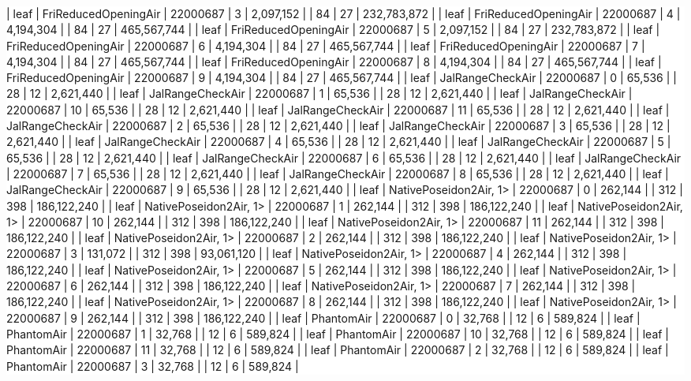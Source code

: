 | leaf | FriReducedOpeningAir | 22000687 | 3 | 2,097,152 |  | 84 | 27 | 232,783,872 | 
| leaf | FriReducedOpeningAir | 22000687 | 4 | 4,194,304 |  | 84 | 27 | 465,567,744 | 
| leaf | FriReducedOpeningAir | 22000687 | 5 | 2,097,152 |  | 84 | 27 | 232,783,872 | 
| leaf | FriReducedOpeningAir | 22000687 | 6 | 4,194,304 |  | 84 | 27 | 465,567,744 | 
| leaf | FriReducedOpeningAir | 22000687 | 7 | 4,194,304 |  | 84 | 27 | 465,567,744 | 
| leaf | FriReducedOpeningAir | 22000687 | 8 | 4,194,304 |  | 84 | 27 | 465,567,744 | 
| leaf | FriReducedOpeningAir | 22000687 | 9 | 4,194,304 |  | 84 | 27 | 465,567,744 | 
| leaf | JalRangeCheckAir | 22000687 | 0 | 65,536 |  | 28 | 12 | 2,621,440 | 
| leaf | JalRangeCheckAir | 22000687 | 1 | 65,536 |  | 28 | 12 | 2,621,440 | 
| leaf | JalRangeCheckAir | 22000687 | 10 | 65,536 |  | 28 | 12 | 2,621,440 | 
| leaf | JalRangeCheckAir | 22000687 | 11 | 65,536 |  | 28 | 12 | 2,621,440 | 
| leaf | JalRangeCheckAir | 22000687 | 2 | 65,536 |  | 28 | 12 | 2,621,440 | 
| leaf | JalRangeCheckAir | 22000687 | 3 | 65,536 |  | 28 | 12 | 2,621,440 | 
| leaf | JalRangeCheckAir | 22000687 | 4 | 65,536 |  | 28 | 12 | 2,621,440 | 
| leaf | JalRangeCheckAir | 22000687 | 5 | 65,536 |  | 28 | 12 | 2,621,440 | 
| leaf | JalRangeCheckAir | 22000687 | 6 | 65,536 |  | 28 | 12 | 2,621,440 | 
| leaf | JalRangeCheckAir | 22000687 | 7 | 65,536 |  | 28 | 12 | 2,621,440 | 
| leaf | JalRangeCheckAir | 22000687 | 8 | 65,536 |  | 28 | 12 | 2,621,440 | 
| leaf | JalRangeCheckAir | 22000687 | 9 | 65,536 |  | 28 | 12 | 2,621,440 | 
| leaf | NativePoseidon2Air<BabyBearParameters>, 1> | 22000687 | 0 | 262,144 |  | 312 | 398 | 186,122,240 | 
| leaf | NativePoseidon2Air<BabyBearParameters>, 1> | 22000687 | 1 | 262,144 |  | 312 | 398 | 186,122,240 | 
| leaf | NativePoseidon2Air<BabyBearParameters>, 1> | 22000687 | 10 | 262,144 |  | 312 | 398 | 186,122,240 | 
| leaf | NativePoseidon2Air<BabyBearParameters>, 1> | 22000687 | 11 | 262,144 |  | 312 | 398 | 186,122,240 | 
| leaf | NativePoseidon2Air<BabyBearParameters>, 1> | 22000687 | 2 | 262,144 |  | 312 | 398 | 186,122,240 | 
| leaf | NativePoseidon2Air<BabyBearParameters>, 1> | 22000687 | 3 | 131,072 |  | 312 | 398 | 93,061,120 | 
| leaf | NativePoseidon2Air<BabyBearParameters>, 1> | 22000687 | 4 | 262,144 |  | 312 | 398 | 186,122,240 | 
| leaf | NativePoseidon2Air<BabyBearParameters>, 1> | 22000687 | 5 | 262,144 |  | 312 | 398 | 186,122,240 | 
| leaf | NativePoseidon2Air<BabyBearParameters>, 1> | 22000687 | 6 | 262,144 |  | 312 | 398 | 186,122,240 | 
| leaf | NativePoseidon2Air<BabyBearParameters>, 1> | 22000687 | 7 | 262,144 |  | 312 | 398 | 186,122,240 | 
| leaf | NativePoseidon2Air<BabyBearParameters>, 1> | 22000687 | 8 | 262,144 |  | 312 | 398 | 186,122,240 | 
| leaf | NativePoseidon2Air<BabyBearParameters>, 1> | 22000687 | 9 | 262,144 |  | 312 | 398 | 186,122,240 | 
| leaf | PhantomAir | 22000687 | 0 | 32,768 |  | 12 | 6 | 589,824 | 
| leaf | PhantomAir | 22000687 | 1 | 32,768 |  | 12 | 6 | 589,824 | 
| leaf | PhantomAir | 22000687 | 10 | 32,768 |  | 12 | 6 | 589,824 | 
| leaf | PhantomAir | 22000687 | 11 | 32,768 |  | 12 | 6 | 589,824 | 
| leaf | PhantomAir | 22000687 | 2 | 32,768 |  | 12 | 6 | 589,824 | 
| leaf | PhantomAir | 22000687 | 3 | 32,768 |  | 12 | 6 | 589,824 | 